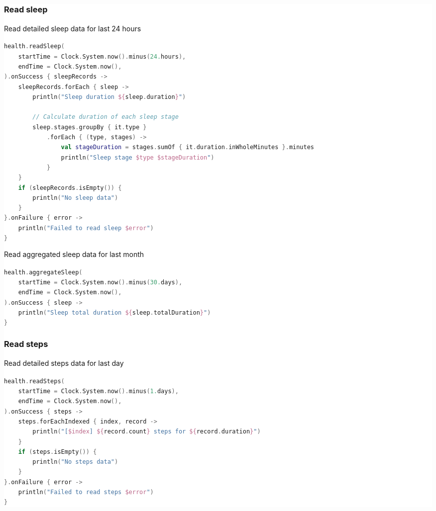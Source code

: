 ### Read sleep

Read detailed sleep data for last 24 hours

```kotlin
health.readSleep(
    startTime = Clock.System.now().minus(24.hours),
    endTime = Clock.System.now(),
).onSuccess { sleepRecords ->
    sleepRecords.forEach { sleep ->
        println("Sleep duration ${sleep.duration}")

        // Calculate duration of each sleep stage
        sleep.stages.groupBy { it.type }
            .forEach { (type, stages) ->
                val stageDuration = stages.sumOf { it.duration.inWholeMinutes }.minutes
                println("Sleep stage $type $stageDuration")
            }
    }
    if (sleepRecords.isEmpty()) {
        println("No sleep data")
    }
}.onFailure { error ->
    println("Failed to read sleep $error")
}
```

Read aggregated sleep data for last month

```kotlin
health.aggregateSleep(
    startTime = Clock.System.now().minus(30.days),
    endTime = Clock.System.now(),
).onSuccess { sleep ->
    println("Sleep total duration ${sleep.totalDuration}")
}
```

### Read steps

Read detailed steps data for last day

```kotlin
health.readSteps(
    startTime = Clock.System.now().minus(1.days),
    endTime = Clock.System.now(),
).onSuccess { steps ->
    steps.forEachIndexed { index, record ->
        println("[$index] ${record.count} steps for ${record.duration}")
    }
    if (steps.isEmpty()) {
        println("No steps data")
    }
}.onFailure { error ->
    println("Failed to read steps $error")
}
```
